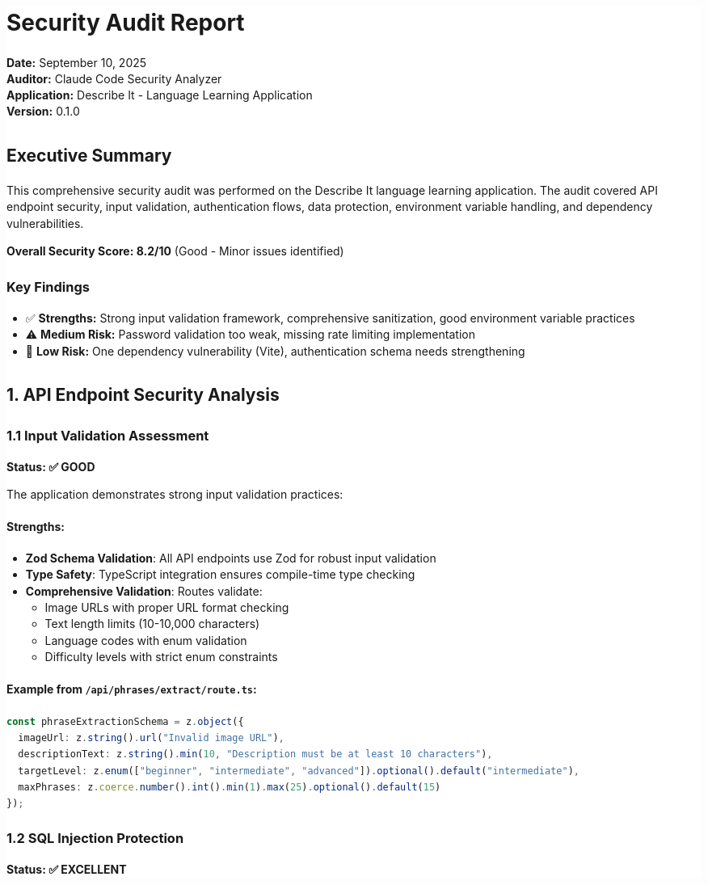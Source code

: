 # Security Audit Report

**Date:** September 10, 2025  
**Auditor:** Claude Code Security Analyzer  
**Application:** Describe It - Language Learning Application  
**Version:** 0.1.0  

## Executive Summary

This comprehensive security audit was performed on the Describe It language learning application. The audit covered API endpoint security, input validation, authentication flows, data protection, environment variable handling, and dependency vulnerabilities.

**Overall Security Score: 8.2/10** (Good - Minor issues identified)

### Key Findings
- ✅ **Strengths:** Strong input validation framework, comprehensive sanitization, good environment variable practices
- ⚠️ **Medium Risk:** Password validation too weak, missing rate limiting implementation
- 🔴 **Low Risk:** One dependency vulnerability (Vite), authentication schema needs strengthening

## 1. API Endpoint Security Analysis

### 1.1 Input Validation Assessment

**Status: ✅ GOOD**

The application demonstrates strong input validation practices:

#### Strengths:
- **Zod Schema Validation**: All API endpoints use Zod for robust input validation
- **Type Safety**: TypeScript integration ensures compile-time type checking
- **Comprehensive Validation**: Routes validate:
  - Image URLs with proper URL format checking
  - Text length limits (10-10,000 characters)
  - Language codes with enum validation
  - Difficulty levels with strict enum constraints

#### Example from `/api/phrases/extract/route.ts`:
```typescript
const phraseExtractionSchema = z.object({
  imageUrl: z.string().url("Invalid image URL"),
  descriptionText: z.string().min(10, "Description must be at least 10 characters"),
  targetLevel: z.enum(["beginner", "intermediate", "advanced"]).optional().default("intermediate"),
  maxPhrases: z.coerce.number().int().min(1).max(25).optional().default(15)
});
```

### 1.2 SQL Injection Protection

**Status: ✅ EXCELLENT**

